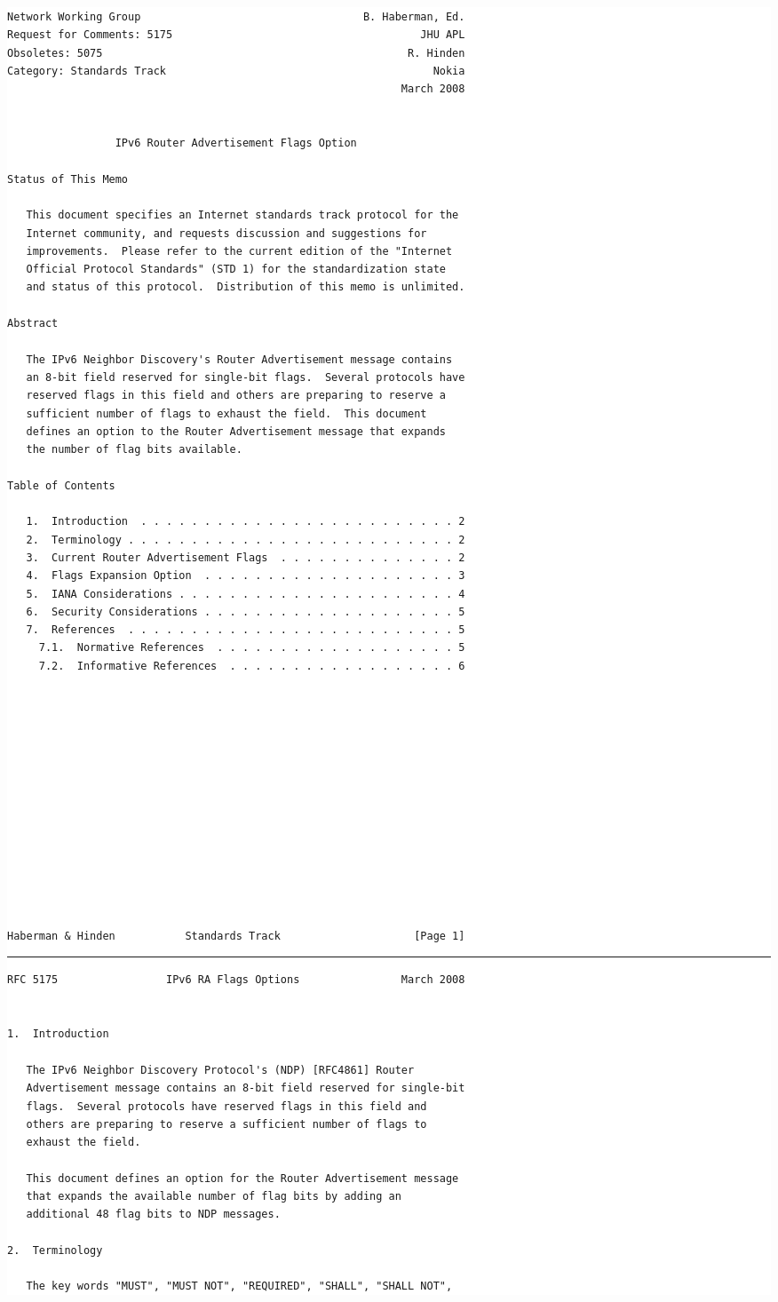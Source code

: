     Network Working Group                                   B. Haberman, Ed.
    Request for Comments: 5175                                       JHU APL
    Obsoletes: 5075                                                R. Hinden
    Category: Standards Track                                          Nokia
                                                                  March 2008


                     IPv6 Router Advertisement Flags Option

    Status of This Memo

       This document specifies an Internet standards track protocol for the
       Internet community, and requests discussion and suggestions for
       improvements.  Please refer to the current edition of the "Internet
       Official Protocol Standards" (STD 1) for the standardization state
       and status of this protocol.  Distribution of this memo is unlimited.

    Abstract

       The IPv6 Neighbor Discovery's Router Advertisement message contains
       an 8-bit field reserved for single-bit flags.  Several protocols have
       reserved flags in this field and others are preparing to reserve a
       sufficient number of flags to exhaust the field.  This document
       defines an option to the Router Advertisement message that expands
       the number of flag bits available.

    Table of Contents

       1.  Introduction  . . . . . . . . . . . . . . . . . . . . . . . . . 2
       2.  Terminology . . . . . . . . . . . . . . . . . . . . . . . . . . 2
       3.  Current Router Advertisement Flags  . . . . . . . . . . . . . . 2
       4.  Flags Expansion Option  . . . . . . . . . . . . . . . . . . . . 3
       5.  IANA Considerations . . . . . . . . . . . . . . . . . . . . . . 4
       6.  Security Considerations . . . . . . . . . . . . . . . . . . . . 5
       7.  References  . . . . . . . . . . . . . . . . . . . . . . . . . . 5
         7.1.  Normative References  . . . . . . . . . . . . . . . . . . . 5
         7.2.  Informative References  . . . . . . . . . . . . . . . . . . 6














    Haberman & Hinden           Standards Track                     [Page 1]

------------------------------------------------------------------------

``` newpage
RFC 5175                 IPv6 RA Flags Options                March 2008


1.  Introduction

   The IPv6 Neighbor Discovery Protocol's (NDP) [RFC4861] Router
   Advertisement message contains an 8-bit field reserved for single-bit
   flags.  Several protocols have reserved flags in this field and
   others are preparing to reserve a sufficient number of flags to
   exhaust the field.

   This document defines an option for the Router Advertisement message
   that expands the available number of flag bits by adding an
   additional 48 flag bits to NDP messages.

2.  Terminology

   The key words "MUST", "MUST NOT", "REQUIRED", "SHALL", "SHALL NOT",
```